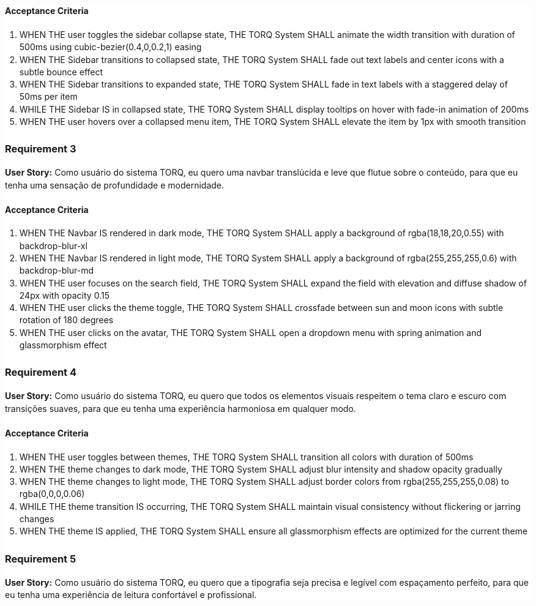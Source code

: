 #### Acceptance Criteria

1. WHEN THE user toggles the sidebar collapse state, THE TORQ System SHALL animate the width transition with duration of 500ms using cubic-bezier(0.4,0,0.2,1) easing
2. WHEN THE Sidebar transitions to collapsed state, THE TORQ System SHALL fade out text labels and center icons with a subtle bounce effect
3. WHEN THE Sidebar transitions to expanded state, THE TORQ System SHALL fade in text labels with a staggered delay of 50ms per item
4. WHILE THE Sidebar IS in collapsed state, THE TORQ System SHALL display tooltips on hover with fade-in animation of 200ms
5. WHEN THE user hovers over a collapsed menu item, THE TORQ System SHALL elevate the item by 1px with smooth transition

### Requirement 3

**User Story:** Como usuário do sistema TORQ, eu quero uma navbar translúcida e leve que flutue sobre o conteúdo, para que eu tenha uma sensação de profundidade e modernidade.

#### Acceptance Criteria

1. WHEN THE Navbar IS rendered in dark mode, THE TORQ System SHALL apply a background of rgba(18,18,20,0.55) with backdrop-blur-xl
2. WHEN THE Navbar IS rendered in light mode, THE TORQ System SHALL apply a background of rgba(255,255,255,0.6) with backdrop-blur-md
3. WHEN THE user focuses on the search field, THE TORQ System SHALL expand the field with elevation and diffuse shadow of 24px with opacity 0.15
4. WHEN THE user clicks the theme toggle, THE TORQ System SHALL crossfade between sun and moon icons with subtle rotation of 180 degrees
5. WHEN THE user clicks on the avatar, THE TORQ System SHALL open a dropdown menu with spring animation and glassmorphism effect

### Requirement 4

**User Story:** Como usuário do sistema TORQ, eu quero que todos os elementos visuais respeitem o tema claro e escuro com transições suaves, para que eu tenha uma experiência harmoniosa em qualquer modo.

#### Acceptance Criteria

1. WHEN THE user toggles between themes, THE TORQ System SHALL transition all colors with duration of 500ms
2. WHEN THE theme changes to dark mode, THE TORQ System SHALL adjust blur intensity and shadow opacity gradually
3. WHEN THE theme changes to light mode, THE TORQ System SHALL adjust border colors from rgba(255,255,255,0.08) to rgba(0,0,0,0.06)
4. WHILE THE theme transition IS occurring, THE TORQ System SHALL maintain visual consistency without flickering or jarring changes
5. WHEN THE theme IS applied, THE TORQ System SHALL ensure all glassmorphism effects are optimized for the current theme

### Requirement 5

**User Story:** Como usuário do sistema TORQ, eu quero que a tipografia seja precisa e legível com espaçamento perfeito, para que eu tenha uma experiência de leitura confortável e profissional.
